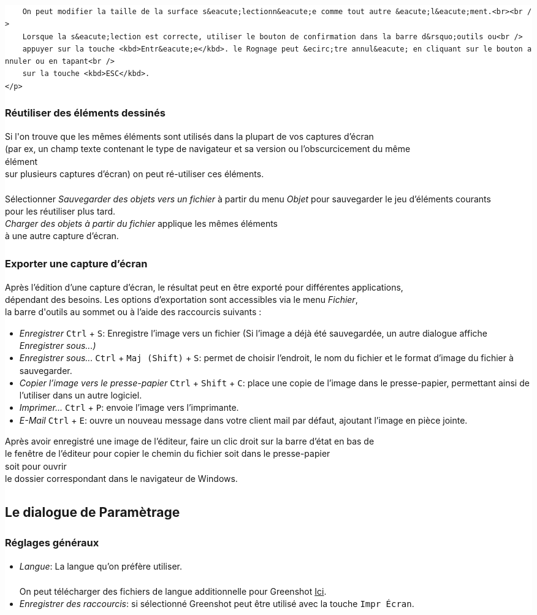		On peut modifier la taille de la surface s&eacute;lectionn&eacute;e comme tout autre &eacute;l&eacute;ment.<br><br />
		Lorsque la s&eacute;lection est correcte, utiliser le bouton de confirmation dans la barre d&rsquo;outils ou<br />
		appuyer sur la touche <kbd>Entr&eacute;e</kbd>. le Rognage peut &ecirc;tre annul&eacute; en cliquant sur le bouton annuler ou en tapant<br />
		sur la touche <kbd>ESC</kbd>.
	</p>
<p>	<a name="editor-reuse-elements"></a></p>
<h3>R&eacute;utiliser des &eacute;l&eacute;ments dessin&eacute;s</h3>
<p>
		Si l'on trouve que les m&ecirc;mes &eacute;l&eacute;ments sont utilis&eacute;s dans la plupart de vos captures d&rsquo;&eacute;cran<br />
		(par ex, un champ texte contenant le type de navigateur et sa version ou l&rsquo;obscurcicement du m&ecirc;me<br />
		&eacute;l&eacute;ment<br>sur plusieurs captures d&rsquo;&eacute;cran) on peut r&eacute;&#45;utiliser ces &eacute;l&eacute;ments.<br><br />
		S&eacute;lectionner <em>Sauvegarder des objets vers un fichier</em> &agrave; partir du menu <em>Objet</em> pour sauvegarder le jeu d&rsquo;&eacute;l&eacute;ments courants<br />
		pour les r&eacute;utiliser plus tard.<br><em>Charger des objets &agrave; partir du fichier</em> applique les m&ecirc;mes &eacute;l&eacute;ments<br />
		&agrave; une autre capture d&rsquo;&eacute;cran.
	</p>
<p>	<a name="editor-export"></a></p>
<h3>Exporter une capture d&rsquo;&eacute;cran</h3>
<p>
		Apr&egrave;s l&rsquo;&eacute;dition d&rsquo;une capture d&rsquo;&eacute;cran, le r&eacute;sultat peut en &ecirc;tre export&eacute; pour diff&eacute;rentes applications,<br />
		d&eacute;pendant des besoins. Les options d&rsquo;exportation sont accessibles via le menu <em>Fichier</em>,<br>la barre d'outils au sommet ou &agrave; l&rsquo;aide des raccourcis suivants :
	</p>
<ul>
<li><em>Enregistrer</em> <kbd>Ctrl</kbd> + <kbd>S</kbd>: Enregistre l&rsquo;image vers un fichier &#40;Si l&rsquo;image a d&eacute;j&agrave; &eacute;t&eacute; sauvegard&eacute;e, un autre dialogue affiche <em>Enregistrer sous...&#41;</em></li>
<li><em>Enregistrer sous...</em> <kbd>Ctrl</kbd> + <kbd>Maj &#40;Shift&#41;</kbd> + <kbd>S</kbd>: permet de choisir l&rsquo;endroit, le nom du fichier et le format d&rsquo;image du fichier &agrave; sauvegarder.</li>
<li><em>Copier l&rsquo;image vers le presse&#45;papier</em> <kbd>Ctrl</kbd> + <kbd>Shift</kbd> + <kbd>C</kbd>: place une copie de l&rsquo;image dans le presse&#45;papier, permettant ainsi de l&rsquo;utiliser dans un autre logiciel.</li>
<li><em>Imprimer...</em> <kbd>Ctrl</kbd> + <kbd>P</kbd>: envoie l&rsquo;image vers l&rsquo;imprimante.</li>
<li><em>E-Mail</em> <kbd>Ctrl</kbd> + <kbd>E</kbd>: ouvre un nouveau message dans votre client mail par d&eacute;faut, ajoutant l&rsquo;image en pi&egrave;ce jointe.</li>
</ul>
<p class="hint">
		Après avoir enregistr&eacute; une image de l&rsquo;&eacute;diteur, faire un clic droit sur la barre d&rsquo;&eacute;tat en bas de<br />
		le fen&ecirc;tre de l&rsquo;&eacute;diteur pour copier le chemin du fichier soit dans le presse-papier<br>soit pour ouvrir<br />
		le dossier correspondant dans le navigateur de Windows.
	</p>
<p>	<a name="settings"></a></p>
<h2>Le dialogue de Param&egrave;trage</h2>
<p>	<a name="settings-general"></a></p>
<h3>R&eacute;glages g&eacute;n&eacute;raux</h3>
<ul>
<li><em>Langue</em>: La langue qu&rsquo;on pr&eacute;f&egrave;re utiliser.<br><br />
			On peut t&eacute;l&eacute;charger des fichiers de langue additionnelle pour Greenshot <a target="_blank" href="http://getgreenshot.org/downloads/">Ici</a>. </li>
<li><em>Enregistrer des raccourcis</em>: si s&eacute;lectionn&eacute; Greenshot peut &ecirc;tre utilis&eacute; avec la touche <kbd>Impr &Eacute;cran</kbd>.</li>